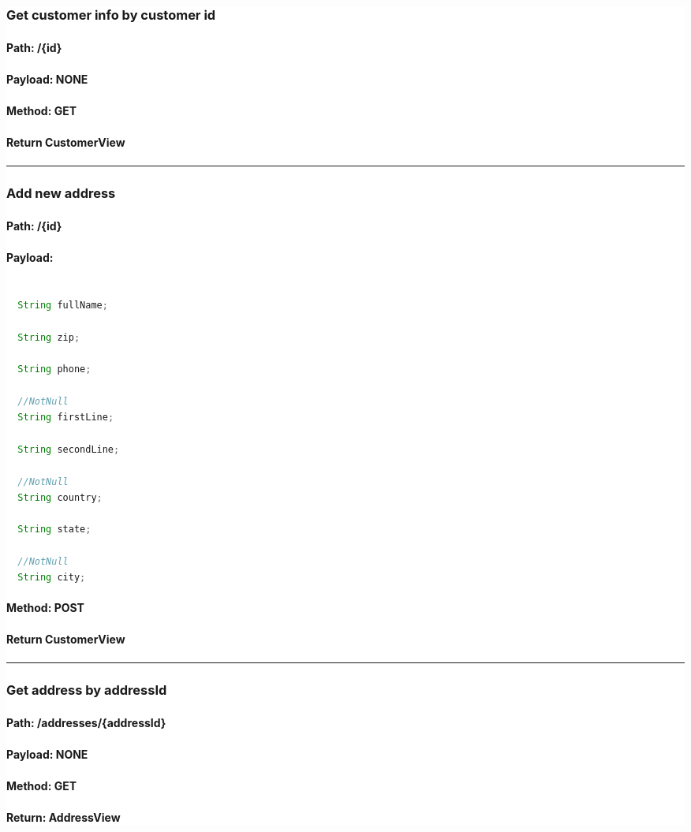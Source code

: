 
### Get customer info by customer id
#### Path: /{id}
#### Payload: NONE
#### Method: GET
#### Return CustomerView

---

### Add new address
#### Path: /{id}
#### Payload: 
```Java
  
  String fullName;
   
  String zip;

  String phone;

  //NotNull
  String firstLine;

  String secondLine;

  //NotNull
  String country;

  String state;

  //NotNull
  String city;
```
#### Method: POST
#### Return CustomerView

---

### Get address by addressId
#### Path: /addresses/{addressId}
#### Payload: NONE
#### Method: GET
#### Return: AddressView
